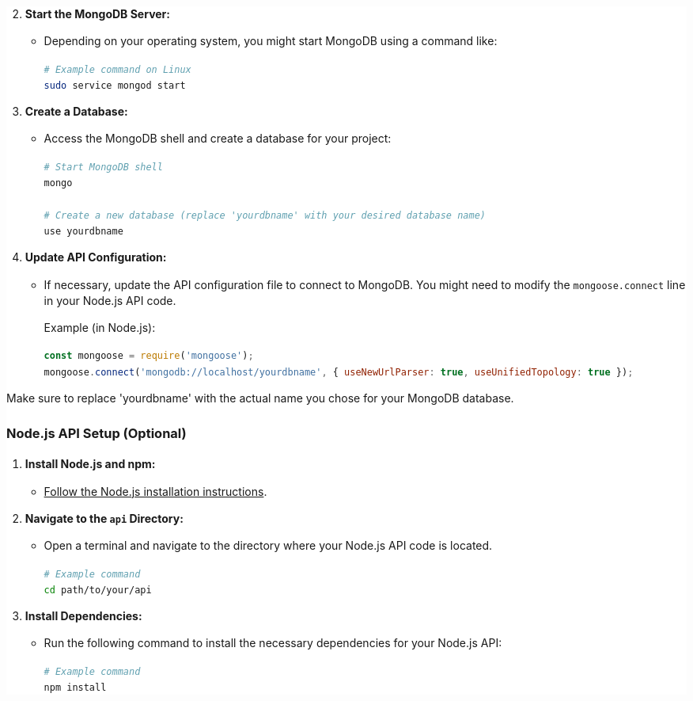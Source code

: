 2. **Start the MongoDB Server:**
   - Depending on your operating system, you might start MongoDB using a command like:
     ```bash
     # Example command on Linux
     sudo service mongod start
     ```

3. **Create a Database:**
   - Access the MongoDB shell and create a database for your project:
     ```bash
     # Start MongoDB shell
     mongo

     # Create a new database (replace 'yourdbname' with your desired database name)
     use yourdbname
     ```

4. **Update API Configuration:**
   - If necessary, update the API configuration file to connect to MongoDB. You might need to modify the `mongoose.connect` line in your Node.js API code.

     Example (in Node.js):
     ```javascript
     const mongoose = require('mongoose');
     mongoose.connect('mongodb://localhost/yourdbname', { useNewUrlParser: true, useUnifiedTopology: true });
     ```

Make sure to replace 'yourdbname' with the actual name you chose for your MongoDB database.

### Node.js API Setup (Optional)
1. **Install Node.js and npm:**
   - [Follow the Node.js installation instructions](https://nodejs.org/).

2. **Navigate to the `api` Directory:**
   - Open a terminal and navigate to the directory where your Node.js API code is located.

     ```bash
     # Example command
     cd path/to/your/api
     ```

3. **Install Dependencies:**
   - Run the following command to install the necessary dependencies for your Node.js API:

     ```bash
     # Example command
     npm install
     ```
